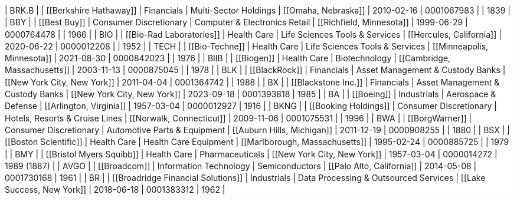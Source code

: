 | BRK.B  |
| [[Berkshire Hathaway]] | Financials | Multi-Sector Holdings | [[Omaha, Nebraska]] | 2010-02-16 | 0001067983 |
| 1839 |
| BBY |
| [[Best Buy]] | Consumer Discretionary | Computer & Electronics Retail | [[Richfield, Minnesota]] | 1999-06-29 | 0000764478 |
| 1966 |
| BIO |
| [[Bio-Rad Laboratories]] | Health Care | Life Sciences Tools & Services | [[Hercules, California]] | 2020-06-22 | 0000012208 |
| 1952 |
| TECH |
| [[Bio-Techne]] | Health Care | Life Sciences Tools & Services | [[Minneapolis, Minnesota]] | 2021-08-30 | 0000842023 |
| 1976 |
| BIIB |
| [[Biogen]] | Health Care | Biotechnology | [[Cambridge, Massachusetts]] | 2003-11-13 | 0000875045 |
| 1978 |
| BLK |
| [[BlackRock]] | Financials | Asset Management & Custody Banks | [[New York City, New York]] | 2011-04-04 | 0001364742 |
| 1988 |
| BX |
| [[Blackstone Inc.]] | Financials | Asset Management & Custody Banks | [[New York City, New York]] | 2023-09-18 | 0001393818 | 1985 |
| BA |
| [[Boeing]] | Industrials | Aerospace & Defense | [[Arlington, Virginia]] | 1957-03-04 | 0000012927 | 1916 |
| BKNG |
| [[Booking Holdings]] | Consumer Discretionary | Hotels, Resorts & Cruise Lines | [[Norwalk, Connecticut]] | 2009-11-06 | 0001075531 |
| 1996 |
| BWA |
| [[BorgWarner]] | Consumer Discretionary | Automotive Parts & Equipment | [[Auburn Hills, Michigan]] | 2011-12-19 | 0000908255 |
| 1880 |
| BSX |
| [[Boston Scientific]] | Health Care | Health Care Equipment | [[Marlborough, Massachusetts]] | 1995-02-24 | 0000885725 |
| 1979 |
| BMY |
| [[Bristol Myers Squibb]] | Health Care | Pharmaceuticals | [[New York City, New York]] | 1957-03-04 | 0000014272 | 1989 (1887) |
| AVGO |
| [[Broadcom]] | Information Technology | Semiconductors | [[Palo Alto, California]] | 2014-05-08 | 0001730168 | 1961 |
| BR |
| [[Broadridge Financial Solutions]] | Industrials | Data Processing & Outsourced Services | [[Lake Success, New York]] | 2018-06-18 | 0001383312 | 1962 |